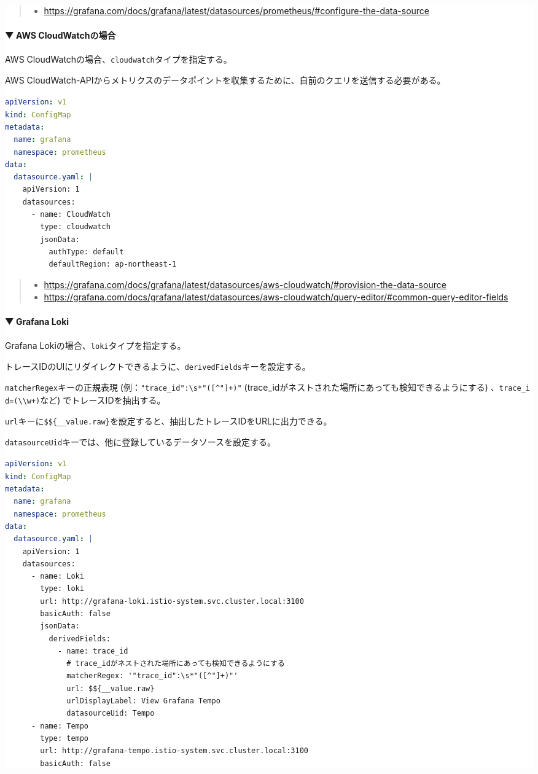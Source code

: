 > - https://grafana.com/docs/grafana/latest/datasources/prometheus/#configure-the-data-source

#### ▼ AWS CloudWatchの場合

AWS CloudWatchの場合、`cloudwatch`タイプを指定する。

AWS CloudWatch-APIからメトリクスのデータポイントを収集するために、自前のクエリを送信する必要がある。

```yaml
apiVersion: v1
kind: ConfigMap
metadata:
  name: grafana
  namespace: prometheus
data:
  datasource.yaml: |
    apiVersion: 1
    datasources:
      - name: CloudWatch
        type: cloudwatch
        jsonData:
          authType: default
          defaultRegion: ap-northeast-1
```

> - https://grafana.com/docs/grafana/latest/datasources/aws-cloudwatch/#provision-the-data-source
> - https://grafana.com/docs/grafana/latest/datasources/aws-cloudwatch/query-editor/#common-query-editor-fields

#### ▼ Grafana Loki

Grafana Lokiの場合、`loki`タイプを指定する。

トレースIDのUIにリダイレクトできるように、`derivedFields`キーを設定する。

`matcherRegex`キーの正規表現 (例：`"trace_id":\s*"([^"]+)"` (trace_idがネストされた場所にあっても検知できるようにする) 、`trace_id=(\\w+)`など) でトレースIDを抽出する。

`url`キーに`$${__value.raw}`を設定すると、抽出したトレースIDをURLに出力できる。

`datasourceUid`キーでは、他に登録しているデータソースを設定する。

```yaml
apiVersion: v1
kind: ConfigMap
metadata:
  name: grafana
  namespace: prometheus
data:
  datasource.yaml: |
    apiVersion: 1
    datasources:
      - name: Loki
        type: loki
        url: http://grafana-loki.istio-system.svc.cluster.local:3100
        basicAuth: false
        jsonData:
          derivedFields:
            - name: trace_id
              # trace_idがネストされた場所にあっても検知できるようにする
              matcherRegex: '"trace_id":\s*"([^"]+)"'
              url: $${__value.raw}
              urlDisplayLabel: View Grafana Tempo
              datasourceUid: Tempo
      - name: Tempo
        type: tempo
        url: http://grafana-tempo.istio-system.svc.cluster.local:3100
        basicAuth: false
```